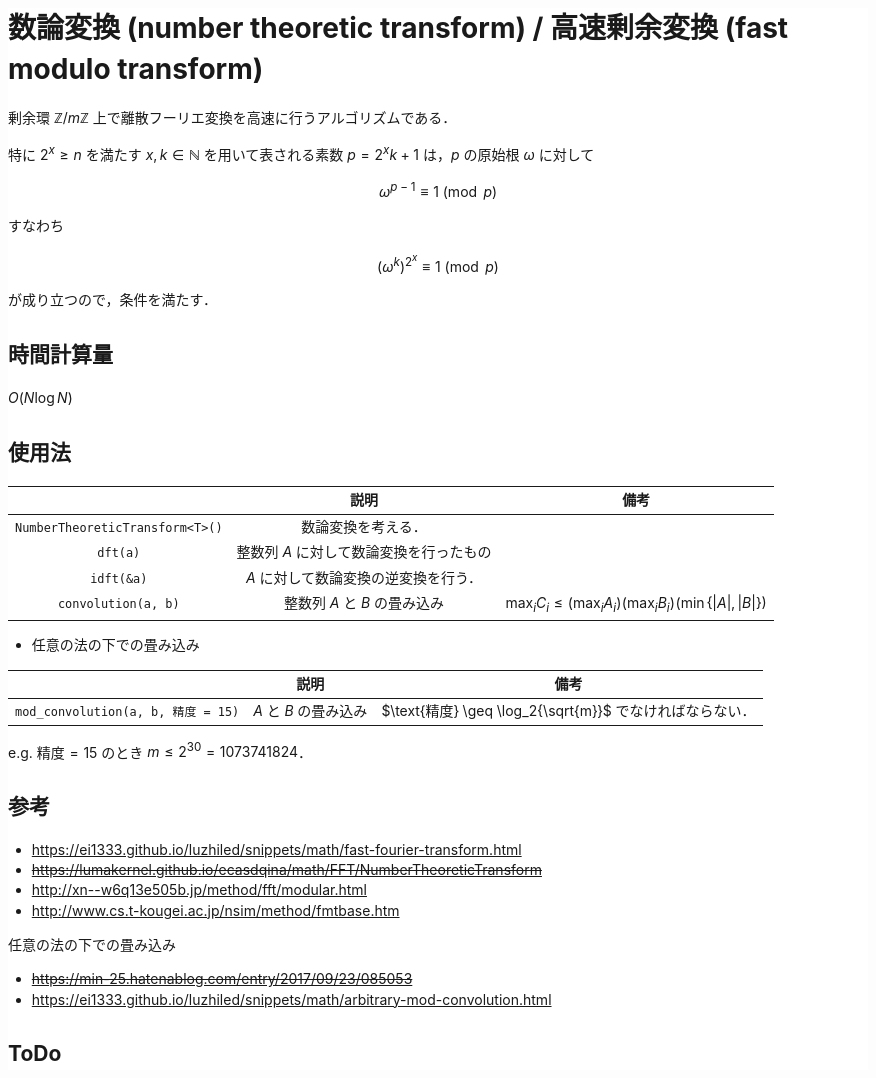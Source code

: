 # 数論変換 (number theoretic transform) / 高速剰余変換 (fast modulo transform)

剰余環 $\mathbb{Z} / m\mathbb{Z}$ 上で離散フーリエ変換を高速に行うアルゴリズムである．

特に $2^x \geq n$ を満たす $x, k \in \mathbb{N}$ を用いて表される素数 $p = 2^x k + 1$ は，$p$ の原始根 $\omega$ に対して

$$\omega^{p - 1} \equiv 1 \pmod{p}$$

すなわち

$$(\omega^k)^{2^x} \equiv 1 \pmod{p}$$

が成り立つので，条件を満たす．


## 時間計算量

$O(N\log{N})$


## 使用法

||説明|備考|
|:--:|:--:|:--:|
|`NumberTheoreticTransform<T>()`|数論変換を考える．||
|`dft(a)`|整数列 $A$ に対して数論変換を行ったもの||
|`idft(&a)`|$A$ に対して数論変換の逆変換を行う．||
|`convolution(a, b)`|整数列 $A$ と $B$ の畳み込み|$\max_i{C_i} \leq (\max_i{A_i})(\max_i{B_i})(\min \lbrace \lvert A \rvert, \lvert B \rvert \rbrace)$|

- 任意の法の下での畳み込み

||説明|備考|
|:--:|:--:|:--:|
|`mod_convolution(a, b, 精度 = 15)`|$A$ と $B$ の畳み込み|$\text{精度} \geq \log_2{\sqrt{m}}$ でなければならない．|

e.g. $\text{精度} = 15$ のとき $m \leq 2^{30} = 1073741824$．


## 参考

- https://ei1333.github.io/luzhiled/snippets/math/fast-fourier-transform.html
- ~~https://lumakernel.github.io/ecasdqina/math/FFT/NumberTheoreticTransform~~
- http://xn--w6q13e505b.jp/method/fft/modular.html
- http://www.cs.t-kougei.ac.jp/nsim/method/fmtbase.htm

任意の法の下での畳み込み
- ~~https://min-25.hatenablog.com/entry/2017/09/23/085053~~
- https://ei1333.github.io/luzhiled/snippets/math/arbitrary-mod-convolution.html


## ToDo
